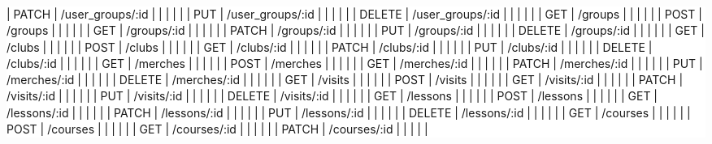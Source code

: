 | PATCH  | /user_groups/:id                                                               |        |           |            |             |
|  PUT   | /user_groups/:id                                                               |        |           |            |             |
| DELETE | /user_groups/:id                                                               |        |           |            |             |
|  GET   | /groups                                                                        |        |           |            |             |
|  POST  | /groups                                                                        |        |           |            |             |
|  GET   | /groups/:id                                                                    |        |           |            |             |
| PATCH  | /groups/:id                                                                    |        |           |            |             |
|  PUT   | /groups/:id                                                                    |        |           |            |             |
| DELETE | /groups/:id                                                                    |        |           |            |             |
|  GET   | /clubs                                                                         |        |           |            |             |
|  POST  | /clubs                                                                         |        |           |            |             |
|  GET   | /clubs/:id                                                                     |        |           |            |             |
| PATCH  | /clubs/:id                                                                     |        |           |            |             |
|  PUT   | /clubs/:id                                                                     |        |           |            |             |
| DELETE | /clubs/:id                                                                     |        |           |            |             |
|  GET   | /merches                                                                       |        |           |            |             |
|  POST  | /merches                                                                       |        |           |            |             |
|  GET   | /merches/:id                                                                   |        |           |            |             |
| PATCH  | /merches/:id                                                                   |        |           |            |             |
|  PUT   | /merches/:id                                                                   |        |           |            |             |
| DELETE | /merches/:id                                                                   |        |           |            |             |
|  GET   | /visits                                                                        |        |           |            |             |
|  POST  | /visits                                                                        |        |           |            |             |
|  GET   | /visits/:id                                                                    |        |           |            |             |
| PATCH  | /visits/:id                                                                    |        |           |            |             |
|  PUT   | /visits/:id                                                                    |        |           |            |             |
| DELETE | /visits/:id                                                                    |        |           |            |             |
|  GET   | /lessons                                                                       |        |           |            |             |
|  POST  | /lessons                                                                       |        |           |            |             |
|  GET   | /lessons/:id                                                                   |        |           |            |             |
| PATCH  | /lessons/:id                                                                   |        |           |            |             |
|  PUT   | /lessons/:id                                                                   |        |           |            |             |
| DELETE | /lessons/:id                                                                   |        |           |            |             |
|  GET   | /courses                                                                       |        |           |            |             |
|  POST  | /courses                                                                       |        |           |            |             |
|  GET   | /courses/:id                                                                   |        |           |            |             |
| PATCH  | /courses/:id                                                                   |        |           |            |             |